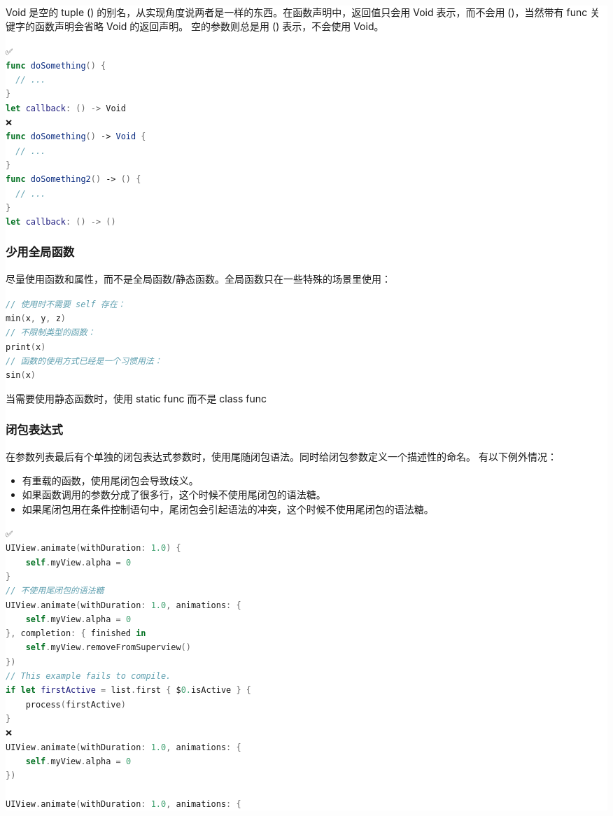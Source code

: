 Void 是空的 tuple () 的别名，从实现角度说两者是一样的东西。在函数声明中，返回值只会用 Void 表示，而不会用 ()，当然带有 func 关键字的函数声明会省略 Void 的返回声明。
空的参数则总是用 ()  表示，不会使用 Void。

```swift
✅
func doSomething() {
  // ...
}
let callback: () -> Void
❌
func doSomething() -> Void {
  // ...
}
func doSomething2() -> () {
  // ...
}
let callback: () -> ()
```

<a id="markdown-少用全局函数" name="少用全局函数"></a>
### 少用全局函数 

尽量使用函数和属性，而不是全局函数/静态函数。全局函数只在一些特殊的场景里使用：

```swift
// 使用时不需要 self 存在：
min(x, y, z)
// 不限制类型的函数：
print(x)
// 函数的使用方式已经是一个习惯用法：
sin(x)
```

当需要使用静态函数时，使用 static func 而不是 class func

<a id="markdown-闭包表达式" name="闭包表达式"></a>
### 闭包表达式 

在参数列表最后有个单独的闭包表达式参数时，使用尾随闭包语法。同时给闭包参数定义一个描述性的命名。
有以下例外情况：

- 有重载的函数，使用尾闭包会导致歧义。
- 如果函数调用的参数分成了很多行，这个时候不使用尾闭包的语法糖。
- 如果尾闭包用在条件控制语句中，尾闭包会引起语法的冲突，这个时候不使用尾闭包的语法糖。

```swift
✅
UIView.animate(withDuration: 1.0) {
    self.myView.alpha = 0
}
// 不使用尾闭包的语法糖
UIView.animate(withDuration: 1.0, animations: {
    self.myView.alpha = 0
}, completion: { finished in
    self.myView.removeFromSuperview()
})
// This example fails to compile.
if let firstActive = list.first { $0.isActive } {
    process(firstActive)
}
❌
UIView.animate(withDuration: 1.0, animations: {
    self.myView.alpha = 0
})

UIView.animate(withDuration: 1.0, animations: {
```